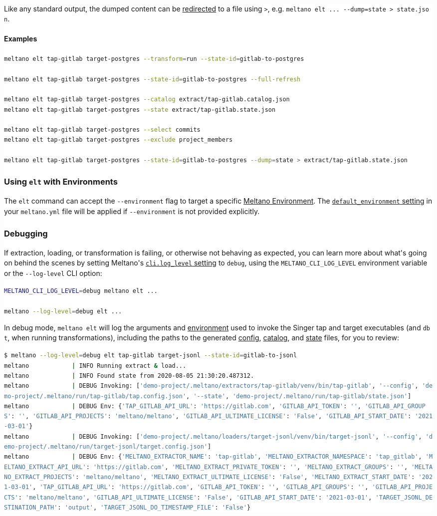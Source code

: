   Like any standard output, the dumped content can be [redirected](<https://en.wikipedia.org/wiki/Redirection_(computing)>) to a file using `>`, e.g. `meltano elt ... --dump=state > state.json`.

#### Examples

```bash
meltano elt tap-gitlab target-postgres --transform=run --state-id=gitlab-to-postgres

meltano elt tap-gitlab target-postgres --state-id=gitlab-to-postgres --full-refresh

meltano elt tap-gitlab target-postgres --catalog extract/tap-gitlab.catalog.json
meltano elt tap-gitlab target-postgres --state extract/tap-gitlab.state.json

meltano elt tap-gitlab target-postgres --select commits
meltano elt tap-gitlab target-postgres --exclude project_members

meltano elt tap-gitlab target-postgres --state-id=gitlab-to-postgres --dump=state > extract/tap-gitlab.state.json
```

### Using `elt` with Environments

The `elt` command can accept the `--environment` flag to target a specific [Meltano Environment](https://docs.meltano.com/concepts/environments). The [`default_environment` setting](https://docs.meltano.com/concepts/environments#default-environments) in your `meltano.yml` file will be applied if `--environment` is not provided explicitly.

### Debugging

If extraction, loading, or transformation is failing, or otherwise not behaving as expected,
you can learn more about what's going on behind the scenes by setting Meltano's
[`cli.log_level` setting](/reference/settings#cli-log-level) to `debug`,
using the `MELTANO_CLI_LOG_LEVEL` environment variable or the `--log-level` CLI option:

```bash
MELTANO_CLI_LOG_LEVEL=debug meltano elt ...

meltano --log-level=debug elt ...
```

In debug mode, `meltano elt` will log the arguments and [environment](/guide/configuration#accessing-from-plugins) used to invoke the Singer tap and target executables (and `dbt`, when running transformations), including the paths to the generated
[config](https://hub.meltano.com/singer/spec#config-files),
[catalog](https://hub.meltano.com/singer/spec#catalog-files), and
[state](https://hub.meltano.com/singer/spec#state-files) files, for you to review:

```bash
$ meltano --log-level=debug elt tap-gitlab target-jsonl --state-id=gitlab-to-jsonl
meltano            | INFO Running extract & load...
meltano            | INFO Found state from 2020-08-05 21:30:20.487312.
meltano            | DEBUG Invoking: ['demo-project/.meltano/extractors/tap-gitlab/venv/bin/tap-gitlab', '--config', 'demo-project/.meltano/run/tap-gitlab/tap.config.json', '--state', 'demo-project/.meltano/run/tap-gitlab/state.json']
meltano            | DEBUG Env: {'TAP_GITLAB_API_URL': 'https://gitlab.com', 'GITLAB_API_TOKEN': '', 'GITLAB_API_GROUPS': '', 'GITLAB_API_PROJECTS': 'meltano/meltano', 'GITLAB_API_ULTIMATE_LICENSE': 'False', 'GITLAB_API_START_DATE': '2021-03-01'}
meltano            | DEBUG Invoking: ['demo-project/.meltano/loaders/target-jsonl/venv/bin/target-jsonl', '--config', 'demo-project/.meltano/run/target-jsonl/target.config.json']
meltano            | DEBUG Env: {'MELTANO_EXTRACTOR_NAME': 'tap-gitlab', 'MELTANO_EXTRACTOR_NAMESPACE': 'tap_gitlab', 'MELTANO_EXTRACT_API_URL': 'https://gitlab.com', 'MELTANO_EXTRACT_PRIVATE_TOKEN': '', 'MELTANO_EXTRACT_GROUPS': '', 'MELTANO_EXTRACT_PROJECTS': 'meltano/meltano', 'MELTANO_EXTRACT_ULTIMATE_LICENSE': 'False', 'MELTANO_EXTRACT_START_DATE': '2021-03-01', 'TAP_GITLAB_API_URL': 'https://gitlab.com', 'GITLAB_API_TOKEN': '', 'GITLAB_API_GROUPS': '', 'GITLAB_API_PROJECTS': 'meltano/meltano', 'GITLAB_API_ULTIMATE_LICENSE': 'False', 'GITLAB_API_START_DATE': '2021-03-01', 'TARGET_JSONL_DESTINATION_PATH': 'output', 'TARGET_JSONL_DO_TIMESTAMP_FILE': 'False'}
```